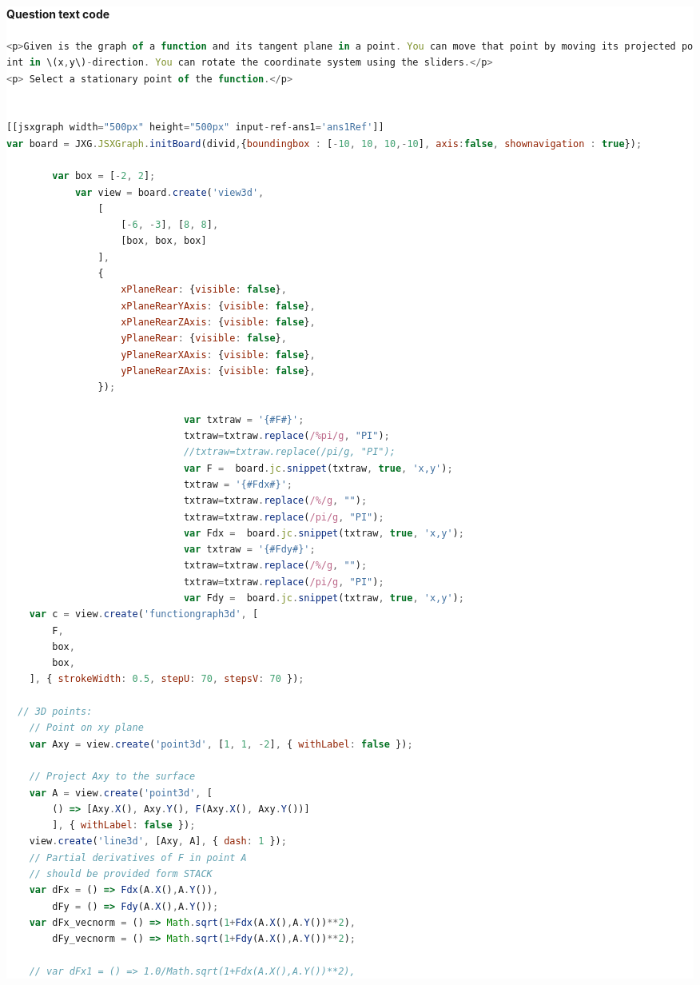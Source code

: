 #### Question text code


```javascript
<p>Given is the graph of a function and its tangent plane in a point. You can move that point by moving its projected point in \(x,y\)-direction. You can rotate the coordinate system using the sliders.</p>
<p> Select a stationary point of the function.</p>


[[jsxgraph width="500px" height="500px" input-ref-ans1='ans1Ref']]
var board = JXG.JSXGraph.initBoard(divid,{boundingbox : [-10, 10, 10,-10], axis:false, shownavigation : true});

	    var box = [-2, 2];
		    var view = board.create('view3d',
		        [
		            [-6, -3], [8, 8],
		            [box, box, box]
		        ],
		        {
		            xPlaneRear: {visible: false},
		            xPlaneRearYAxis: {visible: false},
		            xPlaneRearZAxis: {visible: false},
		            yPlaneRear: {visible: false},
		            yPlaneRearXAxis: {visible: false},
		            yPlaneRearZAxis: {visible: false},
		        });

                               var txtraw = '{#F#}';
                               txtraw=txtraw.replace(/%pi/g, "PI");
                               //txtraw=txtraw.replace(/pi/g, "PI");
                               var F =  board.jc.snippet(txtraw, true, 'x,y');
                               txtraw = '{#Fdx#}';
                               txtraw=txtraw.replace(/%/g, "");
                               txtraw=txtraw.replace(/pi/g, "PI");
                               var Fdx =  board.jc.snippet(txtraw, true, 'x,y');
                               var txtraw = '{#Fdy#}';
                               txtraw=txtraw.replace(/%/g, "");
                               txtraw=txtraw.replace(/pi/g, "PI");
                               var Fdy =  board.jc.snippet(txtraw, true, 'x,y');
    var c = view.create('functiongraph3d', [
        F,
        box,
        box,
    ], { strokeWidth: 0.5, stepU: 70, stepsV: 70 });

  // 3D points:
    // Point on xy plane
    var Axy = view.create('point3d', [1, 1, -2], { withLabel: false });

    // Project Axy to the surface
    var A = view.create('point3d', [
        () => [Axy.X(), Axy.Y(), F(Axy.X(), Axy.Y())]
        ], { withLabel: false });
    view.create('line3d', [Axy, A], { dash: 1 });
    // Partial derivatives of F in point A
    // should be provided form STACK
    var dFx = () => Fdx(A.X(),A.Y()),
        dFy = () => Fdy(A.X(),A.Y());
    var dFx_vecnorm = () => Math.sqrt(1+Fdx(A.X(),A.Y())**2),
        dFy_vecnorm = () => Math.sqrt(1+Fdy(A.X(),A.Y())**2);

    // var dFx1 = () => 1.0/Math.sqrt(1+Fdx(A.X(),A.Y())**2),
```